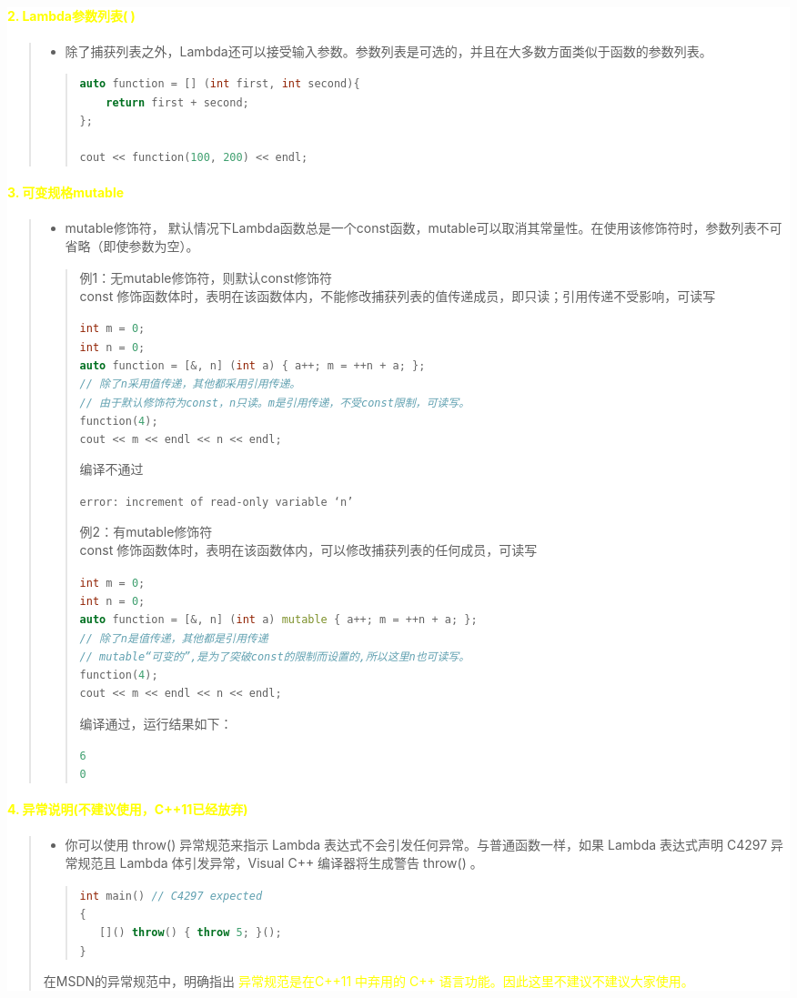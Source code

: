 #### <font color="yellow"> 2. Lambda参数列表( ) </font>

  > * 除了捕获列表之外，Lambda还可以接受输入参数。参数列表是可选的，并且在大多数方面类似于函数的参数列表。
  >> ```c++
  >> auto function = [] (int first, int second){
  >>     return first + second;
  >> };
  >> 	
  >> cout << function(100, 200) << endl;
  >> ``` 

#### <font color="yellow"> 3. 可变规格mutable </font>
  > * mutable修饰符， 默认情况下Lambda函数总是一个const函数，mutable可以取消其常量性。在使用该修饰符时，参数列表不可省略（即使参数为空）。
  >> 例1：无mutable修饰符，则默认const修饰符<br>
  >> const 修饰函数体时，表明在该函数体内，不能修改捕获列表的值传递成员，即只读；引用传递不受影响，可读写
  >> ```c++
  >> int m = 0;
  >> int n = 0;
  >> auto function = [&, n] (int a) { a++; m = ++n + a; };  
  >> // 除了n采用值传递，其他都采用引用传递。
  >> // 由于默认修饰符为const，n只读。m是引用传递，不受const限制，可读写。
  >> function(4);
  >> cout << m << endl << n << endl;
  >> ``` 
  >> 编译不通过
  >> ```c++
  >> error: increment of read-only variable ‘n’
  >> ```  
  >> 例2：有mutable修饰符<br>
  >> const 修饰函数体时，表明在该函数体内，可以修改捕获列表的任何成员，可读写
  >> ```c++
  >> int m = 0;
  >> int n = 0;
  >> auto function = [&, n] (int a) mutable { a++; m = ++n + a; }; 
  >> // 除了n是值传递，其他都是引用传递
  >> // mutable“可变的”,是为了突破const的限制而设置的,所以这里n也可读写。
  >> function(4);
  >> cout << m << endl << n << endl;
  >> ``` 
  >> 编译通过，运行结果如下：
  >> ```c++
  >> 6
  >> 0
  >> ```  



#### <font color="yellow"> 4. 异常说明(不建议使用，C++11已经放弃) </font>
  > * 你可以使用 throw() 异常规范来指示 Lambda 表达式不会引发任何异常。与普通函数一样，如果 Lambda 表达式声明 C4297 异常规范且 Lambda 体引发异常，Visual C++ 编译器将生成警告 throw() 。
  >> ```c++
  >> int main() // C4297 expected 
  >> { 
  >>  	[]() throw() { throw 5; }(); 
  >> }
  >> ```
  > 在MSDN的异常规范中，明确指出<font color="yellow"> 异常规范是在C++11 中弃用的 C++ 语言功能。因此这里不建议不建议大家使用。</font>
